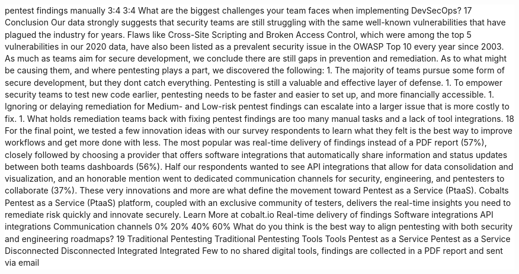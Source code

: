 pentest findings
manually
3:4
3:4
What are the biggest challenges your team faces when
implementing DevSecOps?
17
Conclusion
Our data strongly suggests that security teams are still struggling with the same well\-known 
vulnerabilities that have plagued the industry for years. Flaws like Cross\-Site Scripting and 
Broken Access Control, which were among the top 5 vulnerabilities in our 2020 data, have 
also been listed as a prevalent security issue in the OWASP Top 10 every year since 2003\. 
As much as teams aim for secure development, we conclude there are still 
gaps in prevention and remediation. As to what might be causing them, 
and where pentesting plays a part, we discovered the following:
1\. The majority of teams pursue some form of secure 
development, but they dont catch everything. Pentesting 
is still a valuable and effective layer of defense. 
1\. To empower security teams to test new code earlier, 
pentesting needs to be faster and easier to set up, and 
more financially accessible.
1\. Ignoring or delaying remediation for Medium\- and Low\-risk 
pentest findings can escalate into a larger issue that is 
more costly to fix. 
1\. What holds remediation teams back with fixing pentest 
findings are too many manual tasks and a lack of tool 
integrations.
18
For the final point, we tested a few innovation ideas with our survey respondents to learn 
what they felt is the best way to improve workflows and get more done with less. The 
most popular was real\-time delivery of findings instead of a PDF report (57%), closely 
followed by choosing a provider that offers software integrations that automatically 
share information and status updates between both teams dashboards (56%). Half 
our respondents wanted to see API integrations that allow for data consolidation 
and visualization, and an honorable mention went to dedicated communication 
channels for security, engineering, and pentesters to collaborate (37%). 
These very innovations and more are what define the movement toward Pentest as a Service 
(PtaaS). Cobalts Pentest as a Service (PtaaS) platform, coupled with an exclusive community of 
testers, delivers the real\-time insights you need to remediate risk quickly and innovate securely.
Learn More at cobalt.io
Real\-time delivery of findings
Software integrations
API integrations
Communication channels
0%
20%
40%
60%
What do you think is the best way to align pentesting 
with both security and engineering roadmaps?
19
Traditional Pentesting
Traditional Pentesting
Tools
Tools
Pentest as a Service
Pentest as a Service
Disconnected
Disconnected
Integrated
Integrated
Few to no shared digital tools, 
findings are collected in a PDF 
report and sent via email